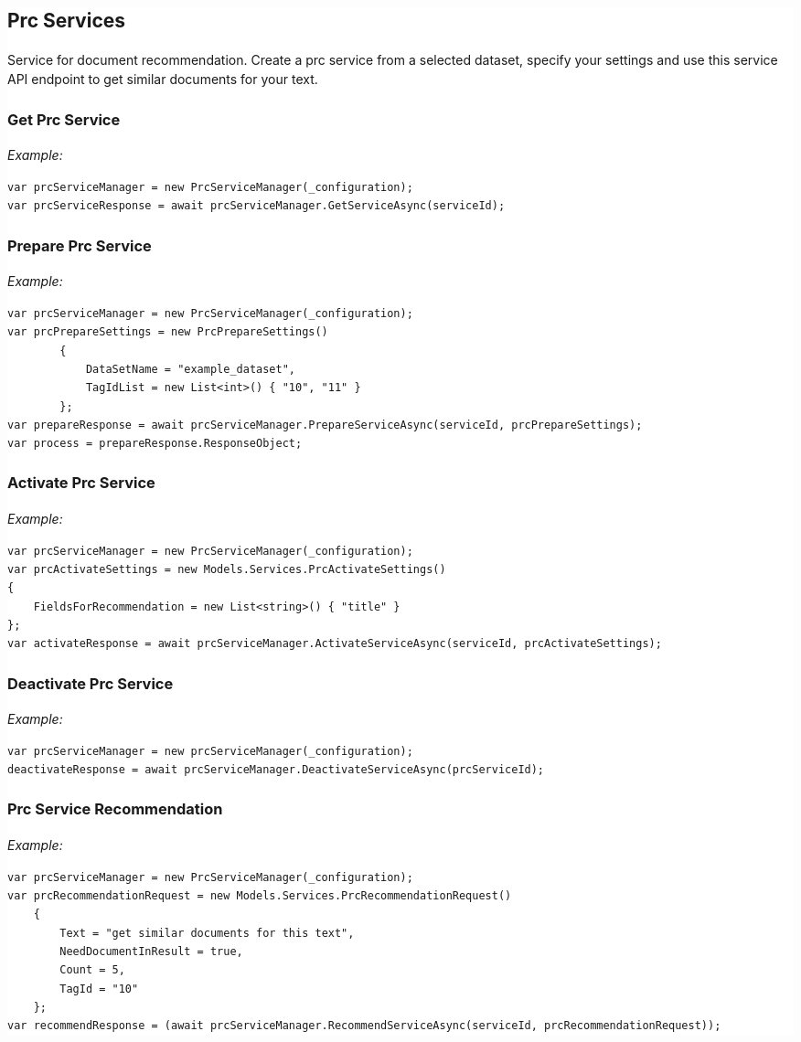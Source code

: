 
## Prc Services

Service for document recommendation. Create a prc service from a selected dataset, specify your settings and use this service API endpoint to get similar documents for your text.

### Get Prc Service

_Example:_
```
var prcServiceManager = new PrcServiceManager(_configuration);
var prcServiceResponse = await prcServiceManager.GetServiceAsync(serviceId);
```

### Prepare Prc Service


_Example:_
```
var prcServiceManager = new PrcServiceManager(_configuration);
var prcPrepareSettings = new PrcPrepareSettings()
        {
            DataSetName = "example_dataset",
            TagIdList = new List<int>() { "10", "11" }
        };
var prepareResponse = await prcServiceManager.PrepareServiceAsync(serviceId, prcPrepareSettings);
var process = prepareResponse.ResponseObject;
```


### Activate Prc Service

_Example:_
```
var prcServiceManager = new PrcServiceManager(_configuration);
var prcActivateSettings = new Models.Services.PrcActivateSettings()
{
    FieldsForRecommendation = new List<string>() { "title" }
};
var activateResponse = await prcServiceManager.ActivateServiceAsync(serviceId, prcActivateSettings);
```

### Deactivate Prc Service

_Example:_
```
var prcServiceManager = new prcServiceManager(_configuration);
deactivateResponse = await prcServiceManager.DeactivateServiceAsync(prcServiceId);
```

### Prc Service Recommendation

_Example:_
```
var prcServiceManager = new PrcServiceManager(_configuration);
var prcRecommendationRequest = new Models.Services.PrcRecommendationRequest()
    {
        Text = "get similar documents for this text",
        NeedDocumentInResult = true,
        Count = 5,
        TagId = "10"
    };
var recommendResponse = (await prcServiceManager.RecommendServiceAsync(serviceId, prcRecommendationRequest));
```
